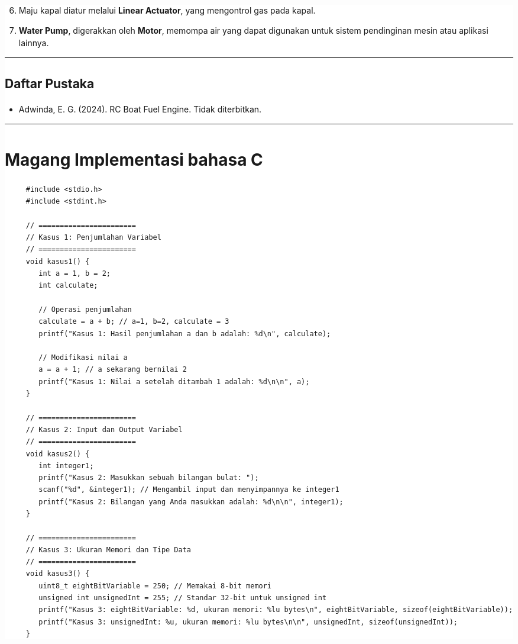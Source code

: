 6. Maju kapal diatur melalui **Linear Actuator**, yang mengontrol gas pada kapal.

7. **Water Pump**, digerakkan oleh **Motor**, memompa air yang dapat digunakan untuk sistem pendinginan mesin atau aplikasi lainnya.

---

## Daftar Pustaka

- Adwinda, E. G. (2024). RC Boat Fuel Engine. Tidak diterbitkan.

---


# Magang Implementasi bahasa C

         #include <stdio.h>
         #include <stdint.h>

         // =======================
         // Kasus 1: Penjumlahan Variabel
         // =======================
         void kasus1() {
            int a = 1, b = 2;
            int calculate;

            // Operasi penjumlahan
            calculate = a + b; // a=1, b=2, calculate = 3
            printf("Kasus 1: Hasil penjumlahan a dan b adalah: %d\n", calculate);

            // Modifikasi nilai a
            a = a + 1; // a sekarang bernilai 2
            printf("Kasus 1: Nilai a setelah ditambah 1 adalah: %d\n\n", a);
         }

         // =======================
         // Kasus 2: Input dan Output Variabel
         // =======================
         void kasus2() {
            int integer1;
            printf("Kasus 2: Masukkan sebuah bilangan bulat: ");
            scanf("%d", &integer1); // Mengambil input dan menyimpannya ke integer1
            printf("Kasus 2: Bilangan yang Anda masukkan adalah: %d\n\n", integer1);
         }

         // =======================
         // Kasus 3: Ukuran Memori dan Tipe Data
         // =======================
         void kasus3() {
            uint8_t eightBitVariable = 250; // Memakai 8-bit memori
            unsigned int unsignedInt = 255; // Standar 32-bit untuk unsigned int
            printf("Kasus 3: eightBitVariable: %d, ukuran memori: %lu bytes\n", eightBitVariable, sizeof(eightBitVariable));
            printf("Kasus 3: unsignedInt: %u, ukuran memori: %lu bytes\n\n", unsignedInt, sizeof(unsignedInt));
         }
